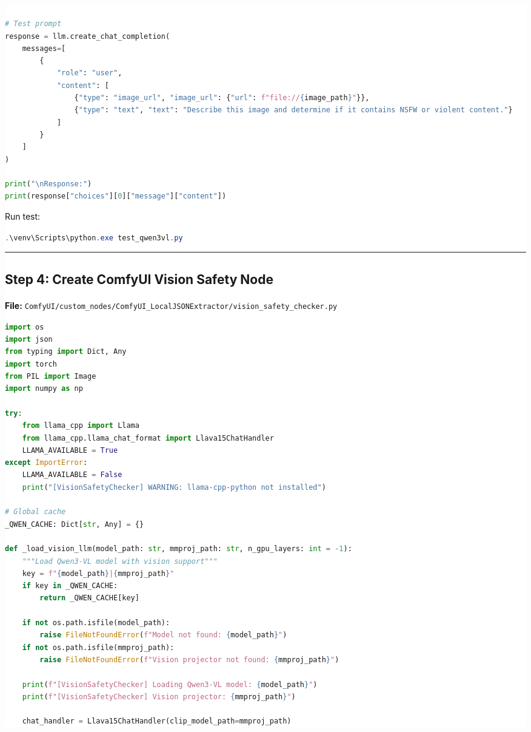 ```python

# Test prompt
response = llm.create_chat_completion(
    messages=[
        {
            "role": "user",
            "content": [
                {"type": "image_url", "image_url": {"url": f"file://{image_path}"}},
                {"type": "text", "text": "Describe this image and determine if it contains NSFW or violent content."}
            ]
        }
    ]
)

print("\nResponse:")
print(response["choices"][0]["message"]["content"])
```

Run test:
```powershell
.\venv\Scripts\python.exe test_qwen3vl.py
```

---

## Step 4: Create ComfyUI Vision Safety Node

**File:** `ComfyUI/custom_nodes/ComfyUI_LocalJSONExtractor/vision_safety_checker.py`

```python
import os
import json
from typing import Dict, Any
import torch
from PIL import Image
import numpy as np

try:
    from llama_cpp import Llama
    from llama_cpp.llama_chat_format import Llava15ChatHandler
    LLAMA_AVAILABLE = True
except ImportError:
    LLAMA_AVAILABLE = False
    print("[VisionSafetyChecker] WARNING: llama-cpp-python not installed")

# Global cache
_QWEN_CACHE: Dict[str, Any] = {}

def _load_vision_llm(model_path: str, mmproj_path: str, n_gpu_layers: int = -1):
    """Load Qwen3-VL model with vision support"""
    key = f"{model_path}|{mmproj_path}"
    if key in _QWEN_CACHE:
        return _QWEN_CACHE[key]
    
    if not os.path.isfile(model_path):
        raise FileNotFoundError(f"Model not found: {model_path}")
    if not os.path.isfile(mmproj_path):
        raise FileNotFoundError(f"Vision projector not found: {mmproj_path}")
    
    print(f"[VisionSafetyChecker] Loading Qwen3-VL model: {model_path}")
    print(f"[VisionSafetyChecker] Vision projector: {mmproj_path}")
    
    chat_handler = Llava15ChatHandler(clip_model_path=mmproj_path)
```